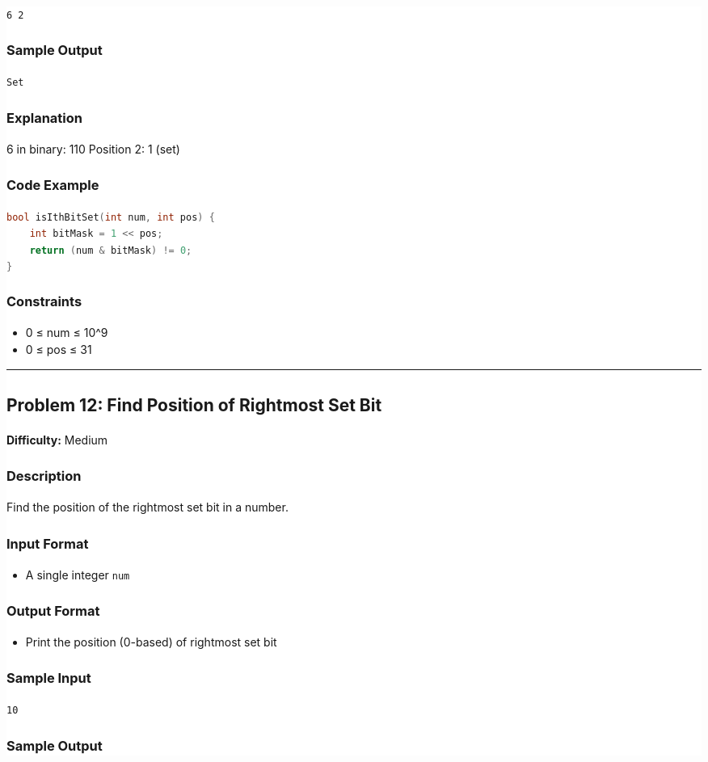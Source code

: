 ```
6 2
```

### Sample Output

```
Set
```

### Explanation

6 in binary: 110
Position 2: 1 (set)

### Code Example

```cpp
bool isIthBitSet(int num, int pos) {
    int bitMask = 1 << pos;
    return (num & bitMask) != 0;
}
```

### Constraints

- 0 ≤ num ≤ 10^9
- 0 ≤ pos ≤ 31

---

## Problem 12: Find Position of Rightmost Set Bit

**Difficulty:** Medium

### Description

Find the position of the rightmost set bit in a number.

### Input Format

- A single integer `num`

### Output Format

- Print the position (0-based) of rightmost set bit

### Sample Input

```
10
```

### Sample Output
